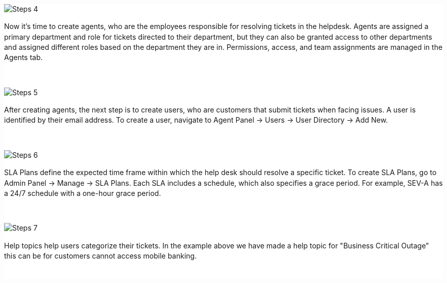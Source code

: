 <p>
<img src="https://imgur.com/u4d9bqx.png" height="80%" width="80%" alt="Steps 4"/>
</p>
<p>
Now it’s time to create agents, who are the employees responsible for resolving tickets in the helpdesk. Agents are assigned a primary department and role for tickets directed to their department, but they can also be granted access to other departments and assigned different roles based on the department they are in. Permissions, access, and team assignments are managed in the Agents tab.
</p>
<br />

<p>
<img src="https://imgur.com/WxbOgTb.png" height="80%" width="80%" alt="Steps 5"/>
</p>
<p>
After creating agents, the next step is to create users, who are customers that submit tickets when facing issues. A user is identified by their email address. To create a user, navigate to Agent Panel → Users → User Directory → Add New.
</p>
<br />

<p>
<img src="https://imgur.com/WgV85ul.png" height="80%" width="80%" alt="Steps 6"/>
</p>
<p>
SLA Plans define the expected time frame within which the help desk should resolve a specific ticket. To create SLA Plans, go to Admin Panel → Manage → SLA Plans. Each SLA includes a schedule, which also specifies a grace period. For example, SEV-A has a 24/7 schedule with a one-hour grace period.
</p>
<br />

<p>
<img src="https://imgur.com/2NsW1go.png" height="80%" width="80%" alt="Steps 7"/>
</p>
<p>
Help topics help users categorize their tickets. In the example above we have made a help topic for "Business Critical Outage" this can be for customers cannot access mobile banking.
</p>
<br />
